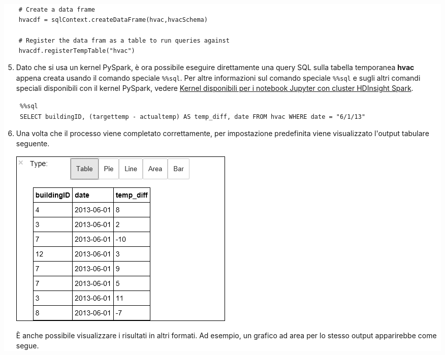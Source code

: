 		# Create a data frame
		hvacdf = sqlContext.createDataFrame(hvac,hvacSchema)
		
		# Register the data fram as a table to run queries against
		hvacdf.registerTempTable("hvac")

5. Dato che si usa un kernel PySpark, è ora possibile eseguire direttamente una query SQL sulla tabella temporanea **hvac** appena creata usando il comando speciale `%%sql`. Per altre informazioni sul comando speciale `%%sql` e sugli altri comandi speciali disponibili con il kernel PySpark, vedere [Kernel disponibili per i notebook Jupyter con cluster HDInsight Spark](hdinsight-apache-spark-jupyter-notebook-kernels.md#why-should-i-use-the-new-kernels).
		
		%%sql
		SELECT buildingID, (targettemp - actualtemp) AS temp_diff, date FROM hvac WHERE date = "6/1/13"

5. Una volta che il processo viene completato correttamente, per impostazione predefinita viene visualizzato l'output tabulare seguente.

 	![Output tabulare dei risultati della query](./media/hdinsight-apache-spark-jupyter-spark-sql/tabular.output.png "Output tabulare dei risultati della query")

	È anche possibile visualizzare i risultati in altri formati. Ad esempio, un grafico ad area per lo stesso output apparirebbe come segue.
